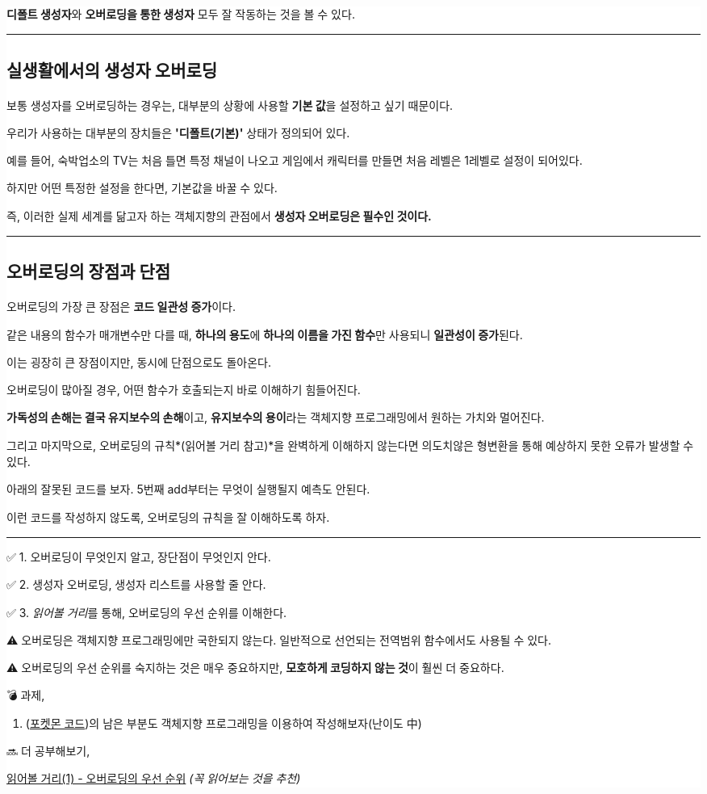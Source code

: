 **디폴트 생성자**와 **오버로딩을 통한 생성자** 모두 잘 작동하는 것을 볼 수 있다.

---

## 실생활에서의 생성자 오버로딩

보통 생성자를 오버로딩하는 경우는, 대부분의 상황에 사용할 **기본 값**을 설정하고 싶기 때문이다.

우리가 사용하는 대부분의 장치들은 **'디폴트(기본)'** 상태가 정의되어 있다.

예를 들어, 숙박업소의 TV는 처음 틀면 특정 채널이 나오고 게임에서 캐릭터를 만들면 처음 레벨은 1레벨로 설정이 되어있다.

하지만 어떤 특정한 설정을 한다면, 기본값을 바꿀 수 있다.

즉, 이러한 실제 세계를 닮고자 하는 객체지향의 관점에서 **생성자 오버로딩은 필수인 것이다.**

---

## 오버로딩의 장점과 단점

오버로딩의 가장 큰 장점은 **코드 일관성 증가**이다.

같은 내용의 함수가 매개변수만 다를 때, **하나의 용도**에 **하나의 이름을 가진 함수**만 사용되니 **일관성이 증가**된다.

이는 굉장히 큰 장점이지만, 동시에 단점으로도 돌아온다.

오버로딩이 많아질 경우, 어떤 함수가 호출되는지 바로 이해하기 힘들어진다.

**가독성의 손해는 결국 유지보수의 손해**이고, **유지보수의 용이**라는 객체지향 프로그래밍에서 원하는 가치와 멀어진다.

그리고 마지막으로, 오버로딩의 규칙*(읽어볼 거리 참고)*을 완벽하게 이해하지 않는다면 의도치않은 형변환을 통해 예상하지 못한 오류가 발생할 수 있다.

아래의 잘못된 코드를 보자. 5번째 add부터는 무엇이 실행될지 예측도 안된다.

<iframe height = "1700px" width = "700px" src="https://www.interviewbit.com/embed/snippet/7cf6a01622f585f08805"></iframe>

이런 코드를 작성하지 않도록, 오버로딩의 규칙을 잘 이해하도록 하자.

---

✅ 1. 오버로딩이 무엇인지 알고, 장단점이 무엇인지 안다.

✅ 2. 생성자 오버로딩, 생성자 리스트를 사용할 줄 안다.

✅ 3. *읽어볼 거리*를 통해, 오버로딩의 우선 순위를 이해한다.

⚠️ 오버로딩은 객체지향 프로그래밍에만 국한되지 않는다. 일반적으로 선언되는 전역범위 함수에서도 사용될 수 있다.

⚠️ 오버로딩의 우선 순위를 숙지하는 것은 매우 중요하지만, **모호하게 코딩하지 않는 것**이 훨씬 더 중요하다.

💣 과제,

1. (<a href = "https://minsuchoi-1999.github.io/%EA%B0%9D%EC%B2%B4%EC%A7%80%ED%96%A5%ED%94%84%EB%A1%9C%EA%B7%B8%EB%9E%98%EB%B0%8D(2)-%EA%B0%9D%EC%B2%B4%EC%A7%80%ED%96%A5%ED%94%84%EB%A1%9C%EA%B7%B8%EB%9E%98%EB%B0%8D(oop)%EB%9E%80/">포켓몬 코드</a>)의 남은 부분도 객체지향 프로그래밍을 이용하여 작성해보자(난이도 中)

🔜 더 공부해보기,

<a href = "https://modoocode.com/173">읽어볼 거리(1) - 오버로딩의 우선 순위</a> _(꼭 읽어보는 것을 추천)_
